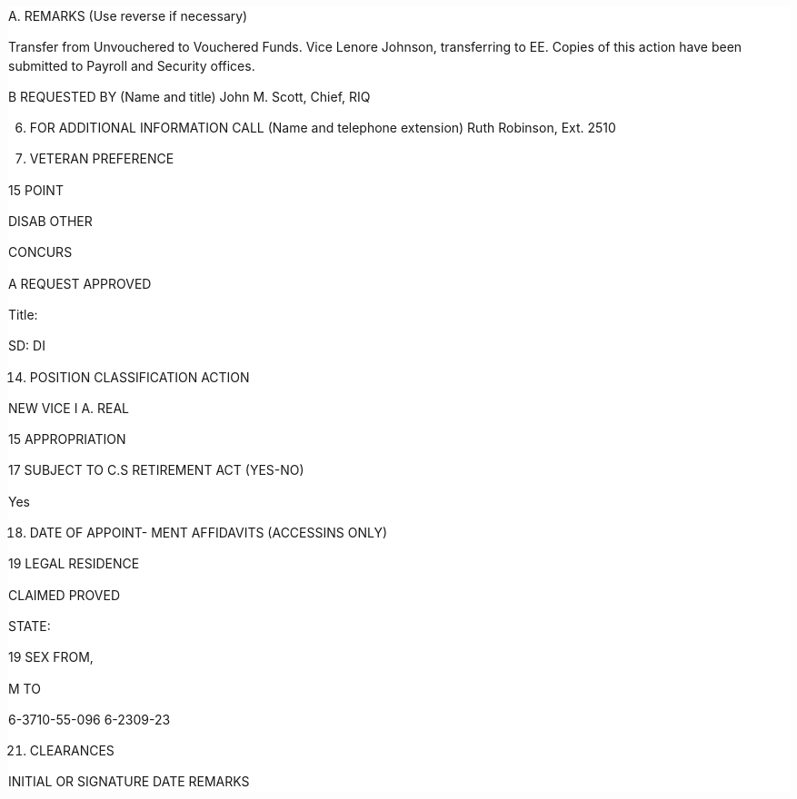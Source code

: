 A. REMARKS (Use reverse if necessary)

Transfer from Unvouchered to Vouchered Funds.
Vice Lenore Johnson, transferring to EE.
Copies of this action have been submitted to Payroll and Security offices.

B REQUESTED BY (Name and title)
John M. Scott, Chief, RIQ

6. FOR ADDITIONAL INFORMATION CALL (Name and telephone extension)
   Ruth Robinson, Ext. 2510

13. VETERAN PREFERENCE

15 POINT

DISAB OTHER

CONCURS

A REQUEST APPROVED

Title:

SD: DI

14. POSITION CLASSIFICATION ACTION

NEW VICE I A. REAL

15 APPROPRIATION

17 SUBJECT TO C.S
RETIREMENT ACT
(YES-NO)

Yes

18. DATE OF APPOINT-
    MENT AFFIDAVITS
    (ACCESSINS ONLY)

19 LEGAL RESIDENCE

CLAIMED PROVED

STATE:

19
SEX
FROM,

M
TO

6-3710-55-096
6-2309-23

21. CLEARANCES

INITIAL OR SIGNATURE
DATE
REMARKS
